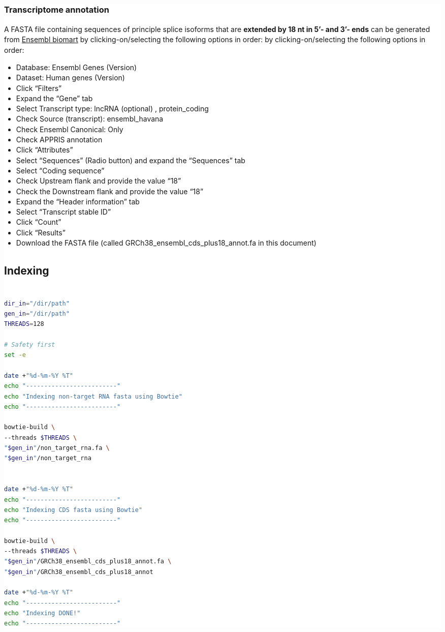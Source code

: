 
### Transcriptome annotation

A FASTA file containing sequences of principle splice isoforms that are **extended by 18 nt in 5’- and 3’- ends** can be generated from [Ensembl biomart](https://www.ensembl.org/biomart/martview/) by clicking-on/selecting the following options in order:
 by clicking-on/selecting the following options in order:

- Database: Ensembl Genes (Version)
- Dataset: Human genes (Version)
- Click “Filters”
- Expand the “Gene” tab
- Select Transcript type: lncRNA (optional) , protein_coding
- Check Source (transcript): ensembl_havana
- Check Ensembl Canonical: Only
- Check APPRIS annotation
- Click “Attributes”
- Select “Sequences” (Radio button) and expand the “Sequences” tab
- Select “Coding sequence”
- Check Upstream flank and provide the value “18”
- Check the Downstream flank and provide the value “18”
- Expand the “Header information” tab
- Select “Transcript stable ID”
- Click “Count”
- Click “Results”
- Download the FASTA file (called GRCh38_ensembl_cds_plus18_annot.fa in this document)


## Indexing

```bash

dir_in="/dir/path"
gen_in="/dir/path"
THREADS=128

# Safety first
set -e

date +"%d-%m-%Y %T"
echo "-------------------------"
echo "Indexing non-target RNA fasta using Bowtie"
echo "-------------------------"

bowtie-build \
--threads $THREADS \
"$gen_in"/non_target_rna.fa \
"$gen_in"/non_target_rna


date +"%d-%m-%Y %T"
echo "-------------------------"
echo "Indexing CDS fasta using Bowtie"
echo "-------------------------"

bowtie-build \
--threads $THREADS \
"$gen_in"/GRCh38_ensembl_cds_plus18_annot.fa \
"$gen_in"/GRCh38_ensembl_cds_plus18_annot

date +"%d-%m-%Y %T"
echo "-------------------------"
echo "Indexing DONE!"
echo "-------------------------"

```